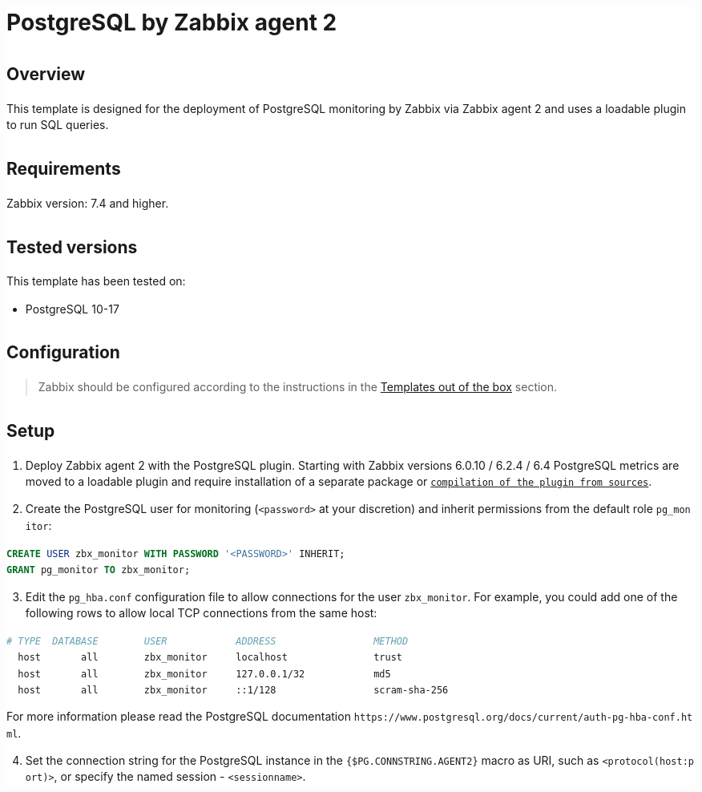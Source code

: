 
# PostgreSQL by Zabbix agent 2

## Overview

This template is designed for the deployment of PostgreSQL monitoring by Zabbix via Zabbix agent 2 and uses a loadable plugin to run SQL queries.

## Requirements

Zabbix version: 7.4 and higher.

## Tested versions

This template has been tested on:
- PostgreSQL 10-17

## Configuration

> Zabbix should be configured according to the instructions in the [Templates out of the box](https://www.zabbix.com/documentation/7.4/manual/config/templates_out_of_the_box) section.

## Setup

1. Deploy Zabbix agent 2 with the PostgreSQL plugin. Starting with Zabbix versions 6.0.10 / 6.2.4 / 6.4 PostgreSQL metrics are moved to a loadable plugin and require installation of a separate package or [`compilation of the plugin from sources`](https://www.zabbix.com/documentation/7.4/manual/extensions/plugins/build).

2. Create the PostgreSQL user for monitoring (`<password>` at your discretion) and inherit permissions from the default role `pg_monitor`:

```sql
CREATE USER zbx_monitor WITH PASSWORD '<PASSWORD>' INHERIT;
GRANT pg_monitor TO zbx_monitor;
```

3. Edit the `pg_hba.conf` configuration file to allow connections for the user `zbx_monitor`. For example, you could add one of the following rows to allow local TCP connections from the same host:

```bash
# TYPE  DATABASE        USER            ADDRESS                 METHOD
  host       all        zbx_monitor     localhost               trust
  host       all        zbx_monitor     127.0.0.1/32            md5
  host       all        zbx_monitor     ::1/128                 scram-sha-256
```

For more information please read the PostgreSQL documentation `https://www.postgresql.org/docs/current/auth-pg-hba-conf.html`.

4. Set the connection string for the PostgreSQL instance in the `{$PG.CONNSTRING.AGENT2}` macro as URI, such as `<protocol(host:port)>`, or specify the named session - `<sessionname>`.
